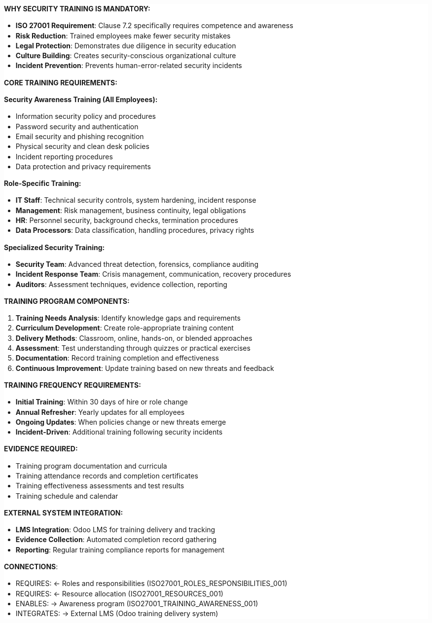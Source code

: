 **WHY SECURITY TRAINING IS MANDATORY:**
- **ISO 27001 Requirement**: Clause 7.2 specifically requires competence and awareness
- **Risk Reduction**: Trained employees make fewer security mistakes
- **Legal Protection**: Demonstrates due diligence in security education
- **Culture Building**: Creates security-conscious organizational culture
- **Incident Prevention**: Prevents human-error-related security incidents

**CORE TRAINING REQUIREMENTS:**

**Security Awareness Training (All Employees):**
- Information security policy and procedures
- Password security and authentication
- Email security and phishing recognition
- Physical security and clean desk policies
- Incident reporting procedures
- Data protection and privacy requirements

**Role-Specific Training:**
- **IT Staff**: Technical security controls, system hardening, incident response
- **Management**: Risk management, business continuity, legal obligations
- **HR**: Personnel security, background checks, termination procedures
- **Data Processors**: Data classification, handling procedures, privacy rights

**Specialized Security Training:**
- **Security Team**: Advanced threat detection, forensics, compliance auditing
- **Incident Response Team**: Crisis management, communication, recovery procedures
- **Auditors**: Assessment techniques, evidence collection, reporting

**TRAINING PROGRAM COMPONENTS:**
1. **Training Needs Analysis**: Identify knowledge gaps and requirements
2. **Curriculum Development**: Create role-appropriate training content
3. **Delivery Methods**: Classroom, online, hands-on, or blended approaches
4. **Assessment**: Test understanding through quizzes or practical exercises
5. **Documentation**: Record training completion and effectiveness
6. **Continuous Improvement**: Update training based on new threats and feedback

**TRAINING FREQUENCY REQUIREMENTS:**
- **Initial Training**: Within 30 days of hire or role change
- **Annual Refresher**: Yearly updates for all employees
- **Ongoing Updates**: When policies change or new threats emerge
- **Incident-Driven**: Additional training following security incidents

**EVIDENCE REQUIRED:**
- Training program documentation and curricula
- Training attendance records and completion certificates
- Training effectiveness assessments and test results
- Training schedule and calendar

**EXTERNAL SYSTEM INTEGRATION:**
- **LMS Integration**: Odoo LMS for training delivery and tracking
- **Evidence Collection**: Automated completion record gathering
- **Reporting**: Regular training compliance reports for management

**CONNECTIONS**:
- REQUIRES: ← Roles and responsibilities (ISO27001_ROLES_RESPONSIBILITIES_001)
- REQUIRES: ← Resource allocation (ISO27001_RESOURCES_001)
- ENABLES: → Awareness program (ISO27001_TRAINING_AWARENESS_001)
- INTEGRATES: → External LMS (Odoo training delivery system)
